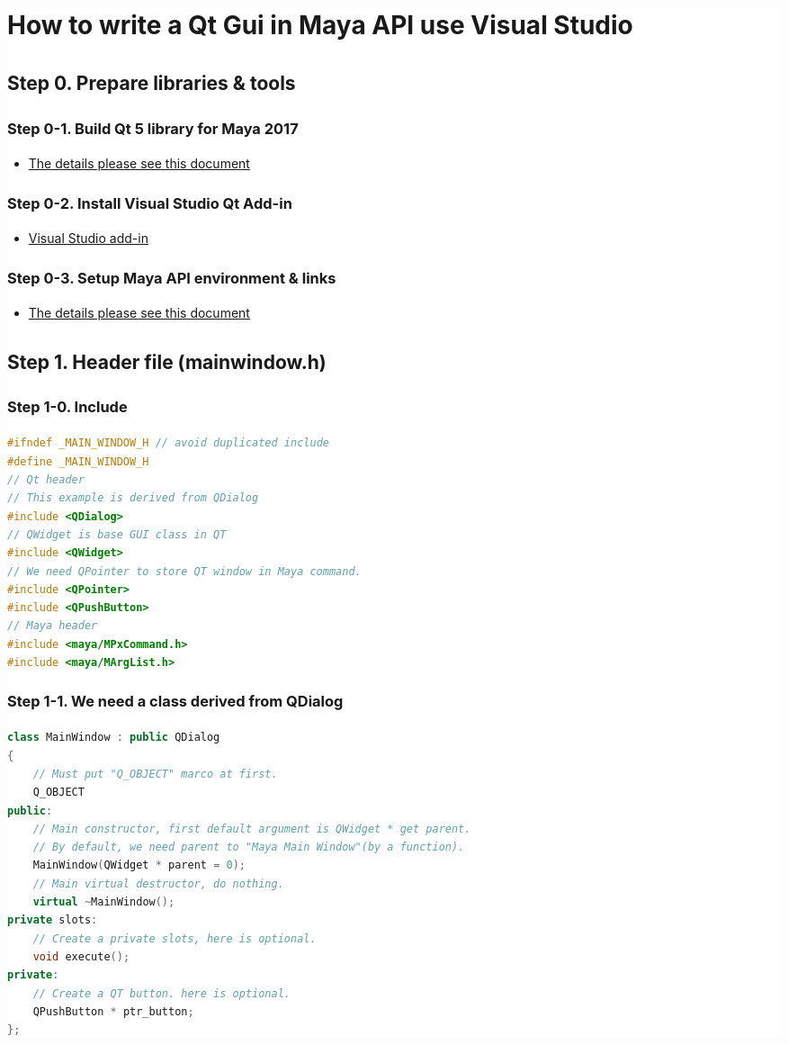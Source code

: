 # How to write a Qt Gui in Maya API use Visual Studio

## Step 0. Prepare libraries & tools

### Step 0-1. Build Qt 5 library for Maya 2017

+ [The details please see this document](./build_qt5.6.1_Maya2017.md)

### Step 0-2. Install Visual Studio Qt Add-in

+ [Visual Studio add-in](https://download.qt.io/official_releases/vsaddin/)

### Step 0-3. Setup Maya API environment & links

+ [The details please see this document](../vscpp_settings.md)

## Step 1. Header file (mainwindow.h)

### Step 1-0. Include

```cpp
#ifndef _MAIN_WINDOW_H // avoid duplicated include
#define _MAIN_WINDOW_H
// Qt header
// This example is derived from QDialog
#include <QDialog>
// QWidget is base GUI class in QT
#include <QWidget>
// We need QPointer to store QT window in Maya command.
#include <QPointer>
#include <QPushButton>
// Maya header
#include <maya/MPxCommand.h>
#include <maya/MArgList.h>
```

### Step 1-1. We need a class derived from QDialog

```cpp
class MainWindow : public QDialog
{
    // Must put "Q_OBJECT" marco at first.
    Q_OBJECT
public:
    // Main constructor, first default argument is QWidget * get parent.
    // By default, we need parent to "Maya Main Window"(by a function).
    MainWindow(QWidget * parent = 0);
    // Main virtual destructor, do nothing.
    virtual ~MainWindow();
private slots:
    // Create a private slots, here is optional.
    void execute();
private:
    // Create a QT button. here is optional.
    QPushButton * ptr_button;
};
```
